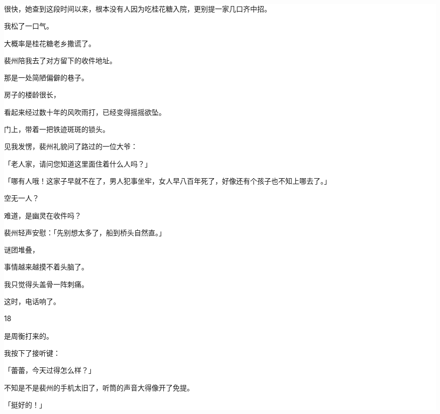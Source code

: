 
很快，她查到这段时间以来，根本没有人因为吃桂花糖入院，更别提一家几口齐中招。


我松了一口气。


大概率是桂花糖老乡撒谎了。


裴州陪我去了对方留下的收件地址。


那是一处简陋偏僻的巷子。


房子的楼龄很长，


看起来经过数十年的风吹雨打，已经变得摇摇欲坠。


门上，带着一把铁迹斑斑的锁头。


见我发愣，裴州礼貌问了路过的一位大爷：


「老人家，请问您知道这里面住着什么人吗？」


「哪有人哦！这家子早就不在了，男人犯事坐牢，女人早八百年死了，好像还有个孩子也不知上哪去了。」


空无一人？


难道，是幽灵在收件吗？


裴州轻声安慰：「先别想太多了，船到桥头自然直。」


谜团堆叠，


事情越来越摸不着头脑了。


我只觉得头盖骨一阵刺痛。


这时，电话响了。


18


是周衡打来的。


我按下了接听键：


「蕾蕾，今天过得怎么样？」


不知是不是裴州的手机太旧了，听筒的声音大得像开了免提。


「挺好的！」

